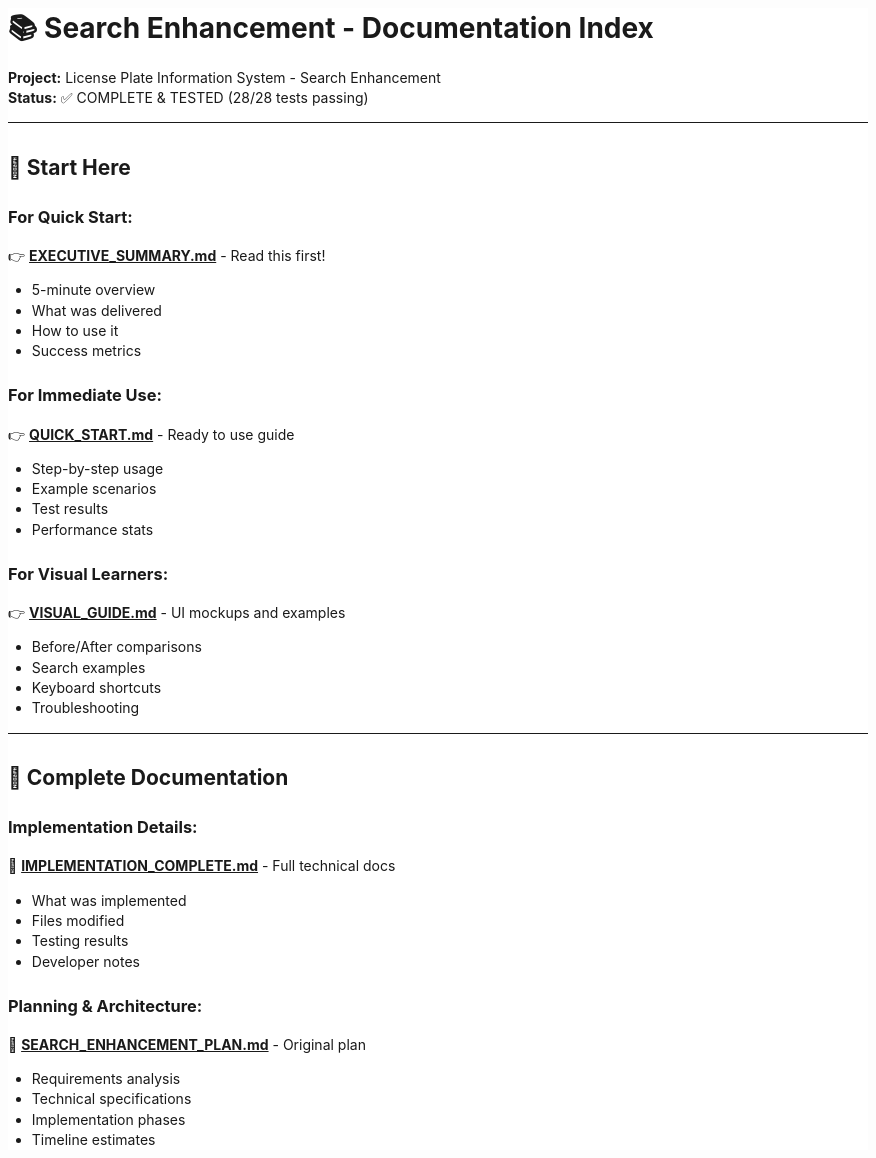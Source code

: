 # 📚 Search Enhancement - Documentation Index

**Project:** License Plate Information System - Search Enhancement  
**Status:** ✅ COMPLETE & TESTED (28/28 tests passing)

---

## 🎯 Start Here

### For Quick Start:
👉 **[EXECUTIVE_SUMMARY.md](EXECUTIVE_SUMMARY.md)** - Read this first!
- 5-minute overview
- What was delivered
- How to use it
- Success metrics

### For Immediate Use:
👉 **[QUICK_START.md](QUICK_START.md)** - Ready to use guide
- Step-by-step usage
- Example scenarios
- Test results
- Performance stats

### For Visual Learners:
👉 **[VISUAL_GUIDE.md](VISUAL_GUIDE.md)** - UI mockups and examples
- Before/After comparisons
- Search examples
- Keyboard shortcuts
- Troubleshooting

---

## 📖 Complete Documentation

### Implementation Details:
📄 **[IMPLEMENTATION_COMPLETE.md](IMPLEMENTATION_COMPLETE.md)** - Full technical docs
- What was implemented
- Files modified
- Testing results
- Developer notes

### Planning & Architecture:
📄 **[SEARCH_ENHANCEMENT_PLAN.md](SEARCH_ENHANCEMENT_PLAN.md)** - Original plan
- Requirements analysis
- Technical specifications
- Implementation phases
- Timeline estimates
